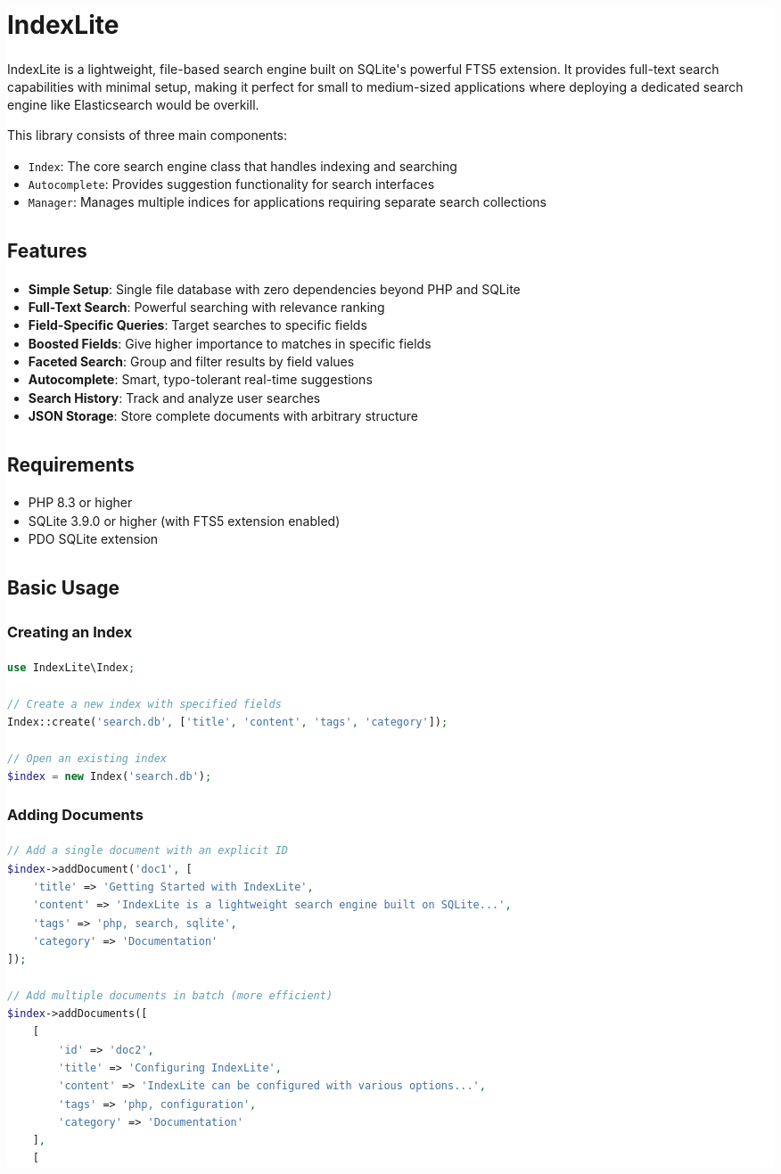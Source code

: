 # IndexLite

IndexLite is a lightweight, file-based search engine built on SQLite's powerful FTS5 extension. It provides full-text search capabilities with minimal setup, making it perfect for small to medium-sized applications where deploying a dedicated search engine like Elasticsearch would be overkill.

This library consists of three main components:
- `Index`: The core search engine class that handles indexing and searching
- `Autocomplete`: Provides suggestion functionality for search interfaces
- `Manager`: Manages multiple indices for applications requiring separate search collections

## Features

- **Simple Setup**: Single file database with zero dependencies beyond PHP and SQLite
- **Full-Text Search**: Powerful searching with relevance ranking
- **Field-Specific Queries**: Target searches to specific fields
- **Boosted Fields**: Give higher importance to matches in specific fields
- **Faceted Search**: Group and filter results by field values
- **Autocomplete**: Smart, typo-tolerant real-time suggestions
- **Search History**: Track and analyze user searches
- **JSON Storage**: Store complete documents with arbitrary structure

## Requirements

- PHP 8.3 or higher
- SQLite 3.9.0 or higher (with FTS5 extension enabled)
- PDO SQLite extension

## Basic Usage

### Creating an Index

```php
use IndexLite\Index;

// Create a new index with specified fields
Index::create('search.db', ['title', 'content', 'tags', 'category']);

// Open an existing index
$index = new Index('search.db');
```

### Adding Documents

```php
// Add a single document with an explicit ID
$index->addDocument('doc1', [
    'title' => 'Getting Started with IndexLite',
    'content' => 'IndexLite is a lightweight search engine built on SQLite...',
    'tags' => 'php, search, sqlite',
    'category' => 'Documentation'
]);

// Add multiple documents in batch (more efficient)
$index->addDocuments([
    [
        'id' => 'doc2',
        'title' => 'Configuring IndexLite',
        'content' => 'IndexLite can be configured with various options...',
        'tags' => 'php, configuration',
        'category' => 'Documentation'
    ],
    [
```